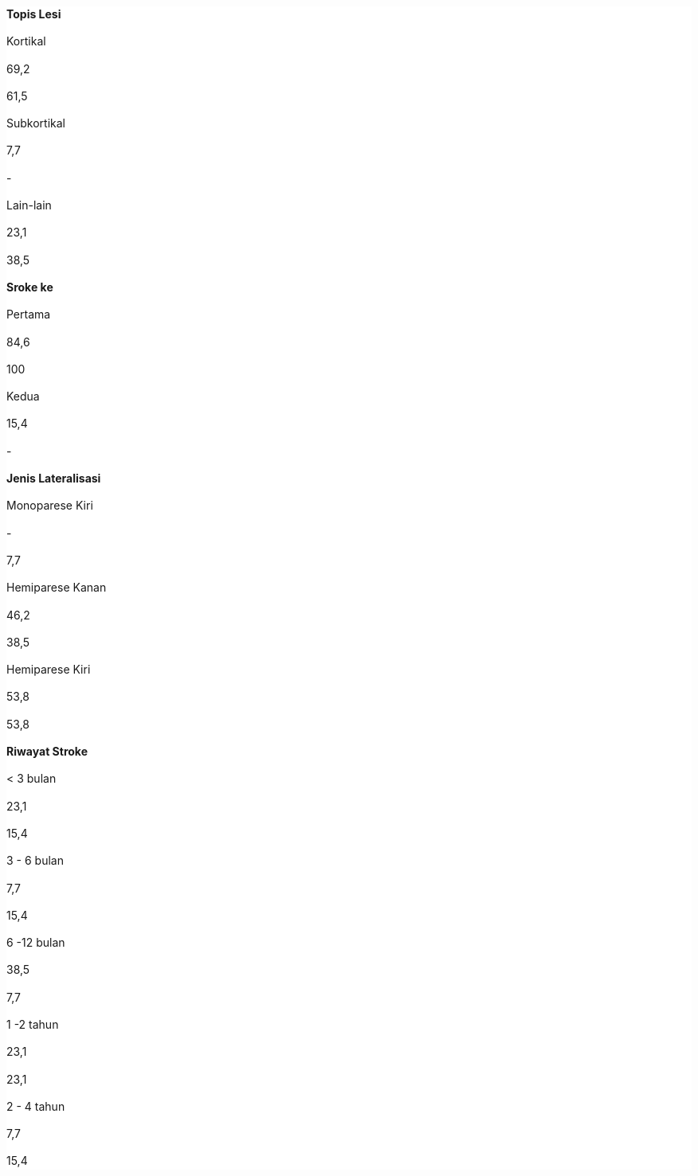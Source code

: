<p><span class="font3" style="font-weight:bold;">Topis Lesi</span></p></td><td style="vertical-align:top;"></td><td style="vertical-align:top;"></td></tr>
<tr><td style="vertical-align:bottom;">
<p><span class="font3">Kortikal</span></p></td><td style="vertical-align:bottom;">
<p><span class="font3">69,2</span></p></td><td style="vertical-align:bottom;">
<p><span class="font3">61,5</span></p></td></tr>
<tr><td style="vertical-align:bottom;">
<p><span class="font3">Subkortikal</span></p></td><td style="vertical-align:bottom;">
<p><span class="font3">7,7</span></p></td><td style="vertical-align:bottom;">
<p><span class="font3">-</span></p></td></tr>
<tr><td style="vertical-align:bottom;">
<p><span class="font3">Lain-lain</span></p></td><td style="vertical-align:bottom;">
<p><span class="font3">23,1</span></p></td><td style="vertical-align:bottom;">
<p><span class="font3">38,5</span></p></td></tr>
<tr><td style="vertical-align:bottom;">
<p><span class="font3" style="font-weight:bold;">Sroke ke</span></p></td><td style="vertical-align:top;"></td><td style="vertical-align:top;"></td></tr>
<tr><td style="vertical-align:bottom;">
<p><span class="font3">Pertama</span></p></td><td style="vertical-align:bottom;">
<p><span class="font3">84,6</span></p></td><td style="vertical-align:bottom;">
<p><span class="font3">100</span></p></td></tr>
<tr><td style="vertical-align:bottom;">
<p><span class="font3">Kedua</span></p></td><td style="vertical-align:bottom;">
<p><span class="font3">15,4</span></p></td><td style="vertical-align:bottom;">
<p><span class="font3">-</span></p></td></tr>
<tr><td style="vertical-align:bottom;">
<p><span class="font3" style="font-weight:bold;">Jenis Lateralisasi</span></p></td><td style="vertical-align:top;"></td><td style="vertical-align:top;"></td></tr>
<tr><td style="vertical-align:bottom;">
<p><span class="font3">Monoparese Kiri</span></p></td><td style="vertical-align:bottom;">
<p><span class="font3">-</span></p></td><td style="vertical-align:bottom;">
<p><span class="font3">7,7</span></p></td></tr>
<tr><td style="vertical-align:bottom;">
<p><span class="font3">Hemiparese Kanan</span></p></td><td style="vertical-align:bottom;">
<p><span class="font3">46,2</span></p></td><td style="vertical-align:bottom;">
<p><span class="font3">38,5</span></p></td></tr>
<tr><td style="vertical-align:top;">
<p><span class="font3">Hemiparese Kiri</span></p></td><td style="vertical-align:top;">
<p><span class="font3">53,8</span></p></td><td style="vertical-align:top;">
<p><span class="font3">53,8</span></p></td></tr>
<tr><td style="vertical-align:bottom;">
<p><span class="font3" style="font-weight:bold;">Riwayat Stroke</span></p></td><td style="vertical-align:top;"></td><td style="vertical-align:top;"></td></tr>
<tr><td style="vertical-align:bottom;">
<p><span class="font3">&lt; 3 bulan</span></p></td><td style="vertical-align:bottom;">
<p><span class="font3">23,1</span></p></td><td style="vertical-align:bottom;">
<p><span class="font3">15,4</span></p></td></tr>
<tr><td style="vertical-align:bottom;">
<p><span class="font3">3 - 6 bulan</span></p></td><td style="vertical-align:bottom;">
<p><span class="font3">7,7</span></p></td><td style="vertical-align:bottom;">
<p><span class="font3">15,4</span></p></td></tr>
<tr><td style="vertical-align:bottom;">
<p><span class="font3">6 -12 bulan</span></p></td><td style="vertical-align:bottom;">
<p><span class="font3">38,5</span></p></td><td style="vertical-align:bottom;">
<p><span class="font3">7,7</span></p></td></tr>
<tr><td style="vertical-align:bottom;">
<p><span class="font3">1 -2 tahun</span></p></td><td style="vertical-align:bottom;">
<p><span class="font3">23,1</span></p></td><td style="vertical-align:bottom;">
<p><span class="font3">23,1</span></p></td></tr>
<tr><td style="vertical-align:bottom;">
<p><span class="font3">2 - 4 tahun</span></p></td><td style="vertical-align:bottom;">
<p><span class="font3">7,7</span></p></td><td style="vertical-align:bottom;">
<p><span class="font3">15,4</span></p></td></tr>
<tr><td style="vertical-align:middle;">